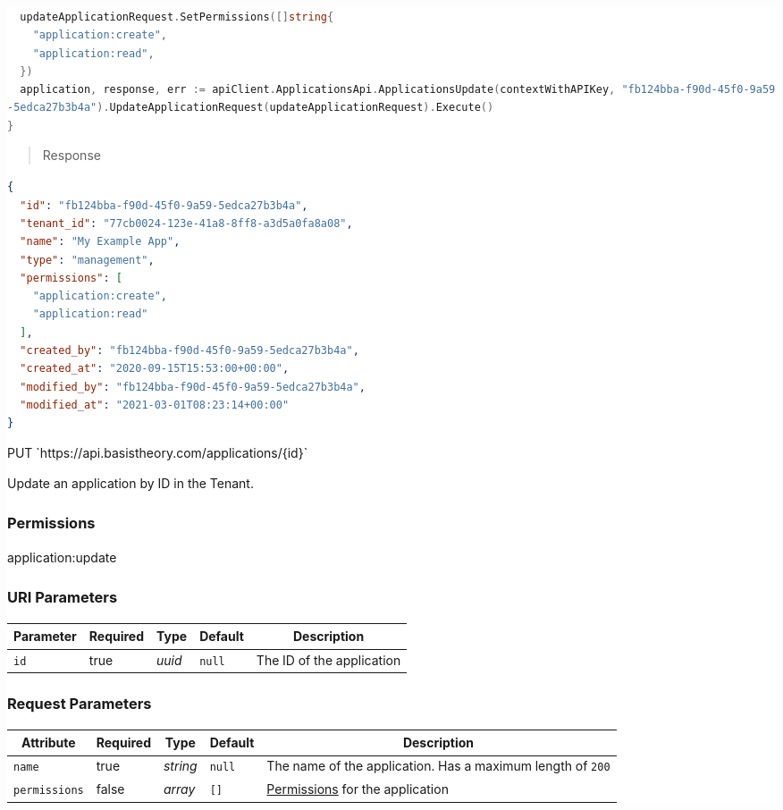 ```go
  updateApplicationRequest.SetPermissions([]string{
  	"application:create",
  	"application:read",
  })
  application, response, err := apiClient.ApplicationsApi.ApplicationsUpdate(contextWithAPIKey, "fb124bba-f90d-45f0-9a59-5edca27b3b4a").UpdateApplicationRequest(updateApplicationRequest).Execute()
}
```

> Response

```json
{
  "id": "fb124bba-f90d-45f0-9a59-5edca27b3b4a",
  "tenant_id": "77cb0024-123e-41a8-8ff8-a3d5a0fa8a08",
  "name": "My Example App",
  "type": "management",
  "permissions": [
    "application:create",
    "application:read"
  ],
  "created_by": "fb124bba-f90d-45f0-9a59-5edca27b3b4a",
  "created_at": "2020-09-15T15:53:00+00:00",
  "modified_by": "fb124bba-f90d-45f0-9a59-5edca27b3b4a",
  "modified_at": "2021-03-01T08:23:14+00:00"
}
```

<span class="http-method put">
  <span class="box-method">PUT</span>
  `https://api.basistheory.com/applications/{id}`
</span>

Update an application by ID in the Tenant.

### Permissions

<p class="scopes">
  <span class="scope">application:update</span>
</p>

### URI Parameters

| Parameter | Required | Type   | Default | Description               |
|-----------|----------|--------|---------|---------------------------|
| `id`      | true     | *uuid* | `null`  | The ID of the application |

### Request Parameters

| Attribute     | Required | Type     | Default | Description                                                      |
|---------------|----------|----------|---------|------------------------------------------------------------------|
| `name`        | true     | *string* | `null`  | The name of the application. Has a maximum length of `200`       |
| `permissions` | false    | *array*  | `[]`    | [Permissions](#permissions-permission-types) for the application |
